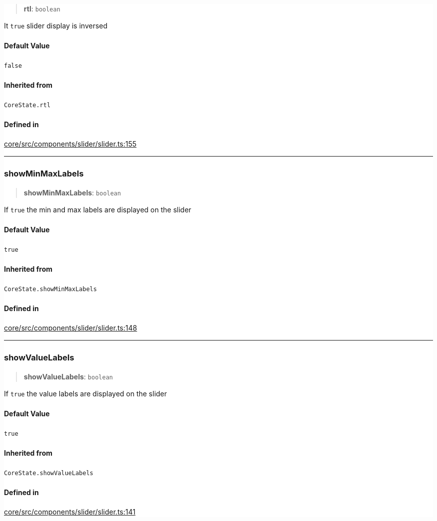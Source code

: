> **rtl**: `boolean`

It `true` slider display is inversed

#### Default Value

`false`

#### Inherited from

`CoreState.rtl`

#### Defined in

[core/src/components/slider/slider.ts:155](https://github.com/AmadeusITGroup/AgnosUI/blob/fcaec31fd04bbd96f2fa14406fc19f9c806187dd/core/src/components/slider/slider.ts#L155)

***

### showMinMaxLabels

> **showMinMaxLabels**: `boolean`

If `true` the min and max labels are displayed on the slider

#### Default Value

`true`

#### Inherited from

`CoreState.showMinMaxLabels`

#### Defined in

[core/src/components/slider/slider.ts:148](https://github.com/AmadeusITGroup/AgnosUI/blob/fcaec31fd04bbd96f2fa14406fc19f9c806187dd/core/src/components/slider/slider.ts#L148)

***

### showValueLabels

> **showValueLabels**: `boolean`

If `true` the value labels are displayed on the slider

#### Default Value

`true`

#### Inherited from

`CoreState.showValueLabels`

#### Defined in

[core/src/components/slider/slider.ts:141](https://github.com/AmadeusITGroup/AgnosUI/blob/fcaec31fd04bbd96f2fa14406fc19f9c806187dd/core/src/components/slider/slider.ts#L141)
